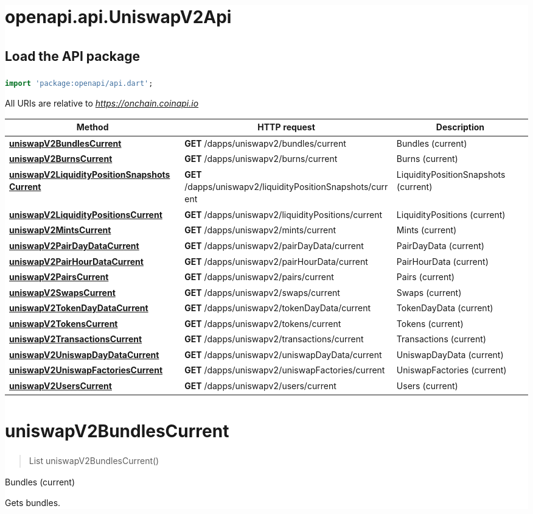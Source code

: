 # openapi.api.UniswapV2Api

## Load the API package
```dart
import 'package:openapi/api.dart';
```

All URIs are relative to *https://onchain.coinapi.io*

Method | HTTP request | Description
------------- | ------------- | -------------
[**uniswapV2BundlesCurrent**](UniswapV2Api.md#uniswapv2bundlescurrent) | **GET** /dapps/uniswapv2/bundles/current | Bundles (current)
[**uniswapV2BurnsCurrent**](UniswapV2Api.md#uniswapv2burnscurrent) | **GET** /dapps/uniswapv2/burns/current | Burns (current)
[**uniswapV2LiquidityPositionSnapshotsCurrent**](UniswapV2Api.md#uniswapv2liquiditypositionsnapshotscurrent) | **GET** /dapps/uniswapv2/liquidityPositionSnapshots/current | LiquidityPositionSnapshots (current)
[**uniswapV2LiquidityPositionsCurrent**](UniswapV2Api.md#uniswapv2liquiditypositionscurrent) | **GET** /dapps/uniswapv2/liquidityPositions/current | LiquidityPositions (current)
[**uniswapV2MintsCurrent**](UniswapV2Api.md#uniswapv2mintscurrent) | **GET** /dapps/uniswapv2/mints/current | Mints (current)
[**uniswapV2PairDayDataCurrent**](UniswapV2Api.md#uniswapv2pairdaydatacurrent) | **GET** /dapps/uniswapv2/pairDayData/current | PairDayData (current)
[**uniswapV2PairHourDataCurrent**](UniswapV2Api.md#uniswapv2pairhourdatacurrent) | **GET** /dapps/uniswapv2/pairHourData/current | PairHourData (current)
[**uniswapV2PairsCurrent**](UniswapV2Api.md#uniswapv2pairscurrent) | **GET** /dapps/uniswapv2/pairs/current | Pairs (current)
[**uniswapV2SwapsCurrent**](UniswapV2Api.md#uniswapv2swapscurrent) | **GET** /dapps/uniswapv2/swaps/current | Swaps (current)
[**uniswapV2TokenDayDataCurrent**](UniswapV2Api.md#uniswapv2tokendaydatacurrent) | **GET** /dapps/uniswapv2/tokenDayData/current | TokenDayData (current)
[**uniswapV2TokensCurrent**](UniswapV2Api.md#uniswapv2tokenscurrent) | **GET** /dapps/uniswapv2/tokens/current | Tokens (current)
[**uniswapV2TransactionsCurrent**](UniswapV2Api.md#uniswapv2transactionscurrent) | **GET** /dapps/uniswapv2/transactions/current | Transactions (current)
[**uniswapV2UniswapDayDataCurrent**](UniswapV2Api.md#uniswapv2uniswapdaydatacurrent) | **GET** /dapps/uniswapv2/uniswapDayData/current | UniswapDayData (current)
[**uniswapV2UniswapFactoriesCurrent**](UniswapV2Api.md#uniswapv2uniswapfactoriescurrent) | **GET** /dapps/uniswapv2/uniswapFactories/current | UniswapFactories (current)
[**uniswapV2UsersCurrent**](UniswapV2Api.md#uniswapv2userscurrent) | **GET** /dapps/uniswapv2/users/current | Users (current)


# **uniswapV2BundlesCurrent**
> List<UniswapV2BundleDTO> uniswapV2BundlesCurrent()

Bundles (current)

Gets bundles.
